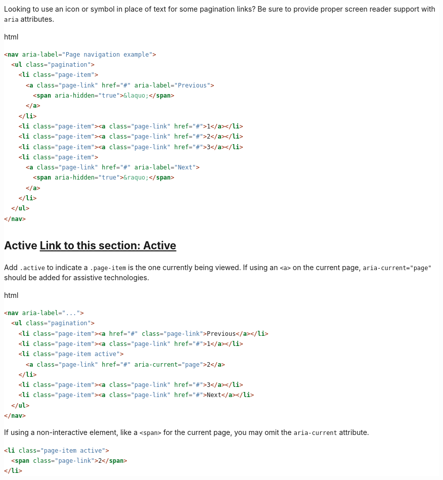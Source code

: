 Looking to use an icon or symbol in place of text for some pagination links? Be sure to provide proper screen reader support with `aria` attributes.

html

```html
<nav aria-label="Page navigation example">
  <ul class="pagination">
    <li class="page-item">
      <a class="page-link" href="#" aria-label="Previous">
        <span aria-hidden="true">&laquo;</span>
      </a>
    </li>
    <li class="page-item"><a class="page-link" href="#">1</a></li>
    <li class="page-item"><a class="page-link" href="#">2</a></li>
    <li class="page-item"><a class="page-link" href="#">3</a></li>
    <li class="page-item">
      <a class="page-link" href="#" aria-label="Next">
        <span aria-hidden="true">&raquo;</span>
      </a>
    </li>
  </ul>
</nav>
```

## Active [Link to this section: Active](https://getbootstrap.com/docs/5.3/components/pagination/\#active)

Add `.active` to indicate a `.page-item` is the one currently being viewed. If using an `<a>` on the current page, `aria-current="page"` should be added for assistive technologies.

html

```html
<nav aria-label="...">
  <ul class="pagination">
    <li class="page-item"><a href="#" class="page-link">Previous</a></li>
    <li class="page-item"><a class="page-link" href="#">1</a></li>
    <li class="page-item active">
      <a class="page-link" href="#" aria-current="page">2</a>
    </li>
    <li class="page-item"><a class="page-link" href="#">3</a></li>
    <li class="page-item"><a class="page-link" href="#">Next</a></li>
  </ul>
</nav>
```

If using a non-interactive element, like a `<span>` for the current page, you may omit the `aria-current` attribute.

```html
<li class="page-item active">
  <span class="page-link">2</span>
</li>

```
